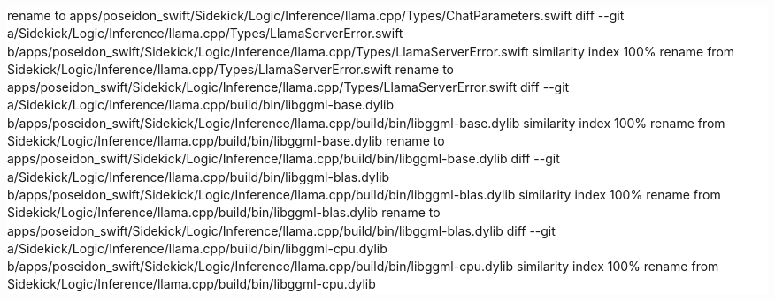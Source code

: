 rename to apps/poseidon_swift/Sidekick/Logic/Inference/llama.cpp/Types/ChatParameters.swift
diff --git a/Sidekick/Logic/Inference/llama.cpp/Types/LlamaServerError.swift b/apps/poseidon_swift/Sidekick/Logic/Inference/llama.cpp/Types/LlamaServerError.swift
similarity index 100%
rename from Sidekick/Logic/Inference/llama.cpp/Types/LlamaServerError.swift
rename to apps/poseidon_swift/Sidekick/Logic/Inference/llama.cpp/Types/LlamaServerError.swift
diff --git a/Sidekick/Logic/Inference/llama.cpp/build/bin/libggml-base.dylib b/apps/poseidon_swift/Sidekick/Logic/Inference/llama.cpp/build/bin/libggml-base.dylib
similarity index 100%
rename from Sidekick/Logic/Inference/llama.cpp/build/bin/libggml-base.dylib
rename to apps/poseidon_swift/Sidekick/Logic/Inference/llama.cpp/build/bin/libggml-base.dylib
diff --git a/Sidekick/Logic/Inference/llama.cpp/build/bin/libggml-blas.dylib b/apps/poseidon_swift/Sidekick/Logic/Inference/llama.cpp/build/bin/libggml-blas.dylib
similarity index 100%
rename from Sidekick/Logic/Inference/llama.cpp/build/bin/libggml-blas.dylib
rename to apps/poseidon_swift/Sidekick/Logic/Inference/llama.cpp/build/bin/libggml-blas.dylib
diff --git a/Sidekick/Logic/Inference/llama.cpp/build/bin/libggml-cpu.dylib b/apps/poseidon_swift/Sidekick/Logic/Inference/llama.cpp/build/bin/libggml-cpu.dylib
similarity index 100%
rename from Sidekick/Logic/Inference/llama.cpp/build/bin/libggml-cpu.dylib
